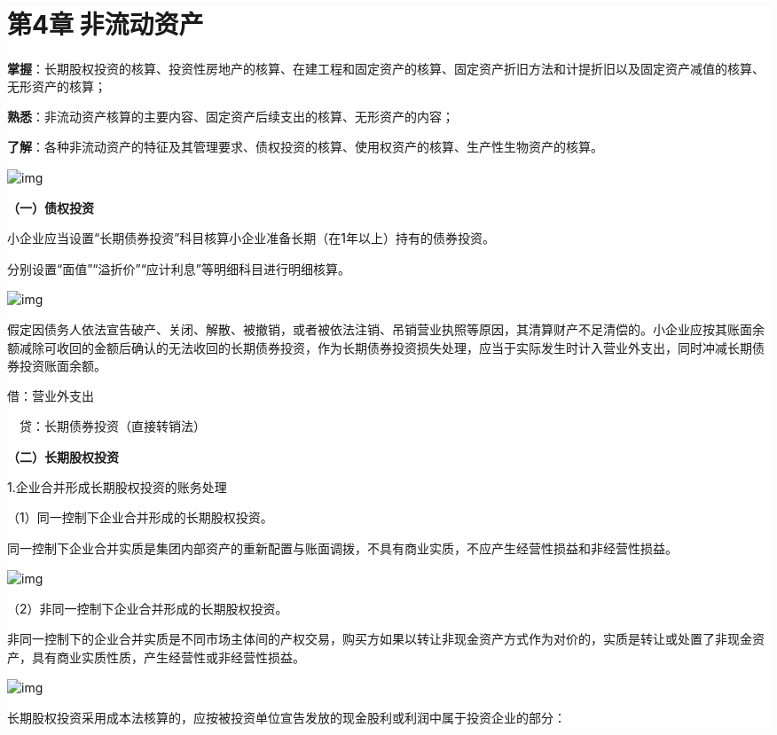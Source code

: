 # 第4章 非流动资产



**掌握**：长期股权投资的核算、投资性房地产的核算、在建工程和固定资产的核算、固定资产折旧方法和计提折旧以及固定资产减值的核算、无形资产的核算；



**熟悉**：非流动资产核算的主要内容、固定资产后续支出的核算、无形资产的内容；



**了解**：各种非流动资产的特征及其管理要求、债权投资的核算、使用权资产的核算、生产性生物资产的核算。



![img](https://pic1.zhimg.com/80/v2-ff2ca478acc0d9b4e69fa2112c583cd4_1440w.webp)



**（一）债权投资**

小企业应当设置“长期债券投资”科目核算小企业准备长期（在1年以上）持有的债券投资。

分别设置“面值”“溢折价”“应计利息”等明细科目进行明细核算。



![img](https://pic2.zhimg.com/80/v2-20b35ad74aa42128564703104dae0c55_1440w.webp)



假定因债务人依法宣告破产、关闭、解散、被撤销，或者被依法注销、吊销营业执照等原因，其清算财产不足清偿的。小企业应按其账面余额减除可收回的金额后确认的无法收回的长期债券投资，作为长期债券投资损失处理，应当于实际发生时计入营业外支出，同时冲减长期债券投资账面余额。

借：营业外支出

　贷：长期债券投资（直接转销法）



**（二）长期股权投资**

1.企业合并形成长期股权投资的账务处理

（1）同一控制下企业合并形成的长期股权投资。

同一控制下企业合并实质是集团内部资产的重新配置与账面调拨，不具有商业实质，不应产生经营性损益和非经营性损益。



![img](https://pic4.zhimg.com/80/v2-58195fe1f7ab1d238f956a12949b5c27_1440w.webp)



（2）非同一控制下企业合并形成的长期股权投资。

非同一控制下的企业合并实质是不同市场主体间的产权交易，购买方如果以转让非现金资产方式作为对价的，实质是转让或处置了非现金资产，具有商业实质性质，产生经营性或非经营性损益。



![img](https://pic1.zhimg.com/80/v2-f165406c23d5ed6fd169ef679c884c08_1440w.webp)



长期股权投资采用成本法核算的，应按被投资单位宣告发放的现金股利或利润中属于投资企业的部分：

